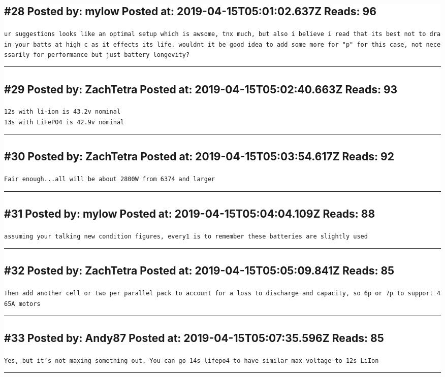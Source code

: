 ## \#28 Posted by: mylow Posted at: 2019-04-15T05:01:02.637Z Reads: 96

```
ur suggestions looks like an optimal setup which is awsome, tnx much, but also i believe i read that its best not to drain your batts at high c as it effects its life. wouldnt it be good idea to add some more for "p" for this case, not necessarily for performance but just battery longevity?
```

---
## \#29 Posted by: ZachTetra Posted at: 2019-04-15T05:02:40.663Z Reads: 93

```
12s with li-ion is 43.2v nominal
13s with LiFePO4 is 42.9v nominal
```

---
## \#30 Posted by: ZachTetra Posted at: 2019-04-15T05:03:54.617Z Reads: 92

```
Fair enough...all will be about 2800W from 6374 and larger
```

---
## \#31 Posted by: mylow Posted at: 2019-04-15T05:04:04.109Z Reads: 88

```
assuming your talking new condition figures, every1 is to remember these batteries are slightly used
```

---
## \#32 Posted by: ZachTetra Posted at: 2019-04-15T05:05:09.841Z Reads: 85

```
Then add another cell or two per parallel pack to account for a loss to discharge and capacity, so 6p or 7p to support 4 65A motors
```

---
## \#33 Posted by: Andy87 Posted at: 2019-04-15T05:07:35.596Z Reads: 85

```
Yes, but it’s not maxing something out. You can go 14s lifepo4 to have similar max voltage to 12s LiIon
```

---